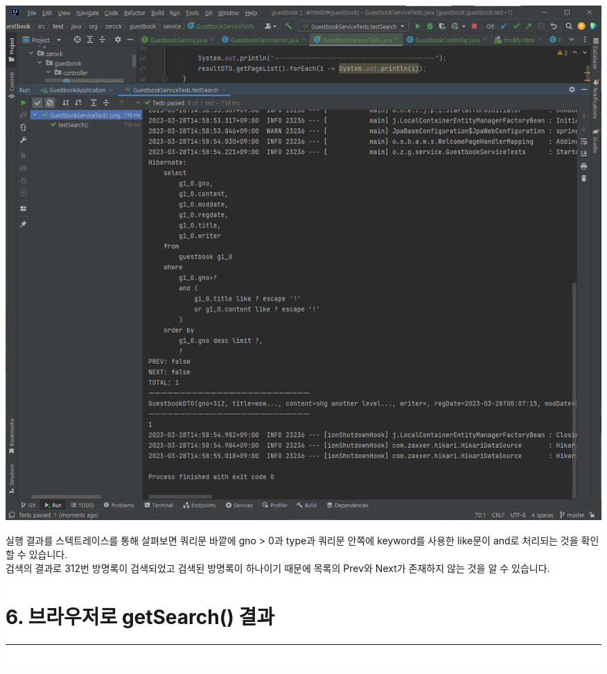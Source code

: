 ![5](/assets/img/web/spring/2023-03-29-[Spring]_검색_처리/5.png)
<br>

실행 결과를 스텍트레이스를 통해 살펴보면 쿼리문 바깥에 gno > 0과 type과 쿼리문 안쪽에 keyword를 사용한 like문이 and로 처리되는 것을 확인할 수 있습니다.<br>
검색의 결과로 312번 방명록이 검색되었고 검색된 방명록이 하나이기 때문에 목록의 Prev와 Next가 존재하지 않는 것을 알 수 있습니다.<br>

# 6. 브라우저로 getSearch() 결과
---
<br>
